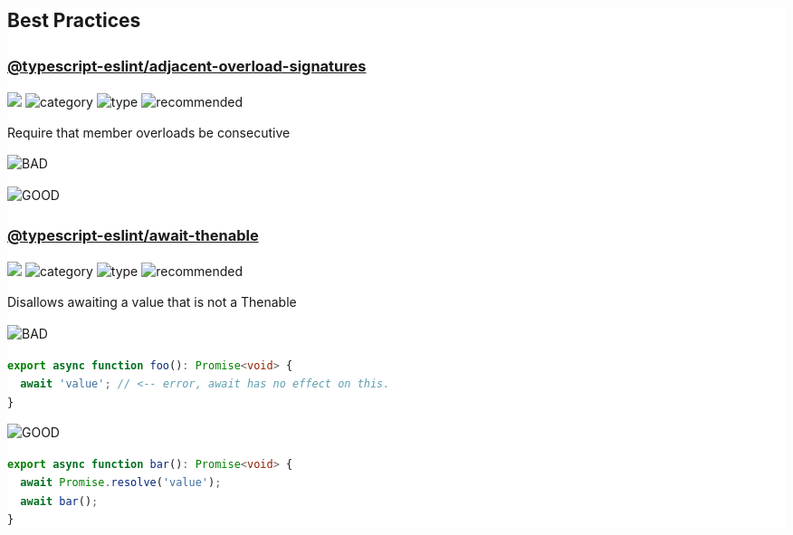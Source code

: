 ## Best Practices

### [@typescript-eslint/adjacent-overload-signatures](https://github.com/typescript-eslint/typescript-eslint/blob/v4.10.0/packages/eslint-plugin/docs/rules/adjacent-overload-signatures.md)

[![](https://img.shields.io/badge/-TS%20CODE-lightgrey)](../../../libs/eslint/src/typescript/best-practices/adjacent-overload-signatures.ts)
![category](https://img.shields.io/badge/category-Best%20Practices-yellowgreen)
![type](https://img.shields.io/badge/type-suggestion-blueviolet)
![recommended](https://img.shields.io/badge/recommended-error-ff69b4)

Require that member overloads be consecutive

![BAD](https://img.shields.io/badge/-BAD-critical)

```ts

```

![GOOD](https://img.shields.io/badge/-GOOD-informational)

```ts

```

### [@typescript-eslint/await-thenable](https://github.com/typescript-eslint/typescript-eslint/blob/v4.10.0/packages/eslint-plugin/docs/rules/await-thenable.md)

[![](https://img.shields.io/badge/-TS%20CODE-success)](../../../libs/eslint/src/typescript/best-practices/await-thenable.ts)
![category](https://img.shields.io/badge/category-Best%20Practices-yellowgreen)
![type](https://img.shields.io/badge/type-problem-blueviolet)
![recommended](https://img.shields.io/badge/recommended-error-ff69b4)

Disallows awaiting a value that is not a Thenable

![BAD](https://img.shields.io/badge/-BAD-critical)

```ts
export async function foo(): Promise<void> {
  await 'value'; // <-- error, await has no effect on this.
}
```

![GOOD](https://img.shields.io/badge/-GOOD-informational)

```ts
export async function bar(): Promise<void> {
  await Promise.resolve('value');
  await bar();
}
```
